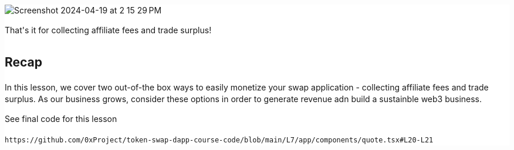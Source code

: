 <img width="423" alt="Screenshot 2024-04-19 at 2 15 29 PM" src="https://github.com/jlin27/token-swap-dapp-course/assets/8042156/0002c5b1-9059-496f-b168-4a936477eac2">

That's it for collecting affiliate fees and trade surplus!

## Recap

In this lesson, we cover two out-of-the box ways to easily monetize your swap application - collecting affiliate fees and trade surplus. As our business grows, consider these options in order to generate revenue adn build a sustainble web3 business. 

See final code for this lesson
```
https://github.com/0xProject/token-swap-dapp-course-code/blob/main/L7/app/components/quote.tsx#L20-L21
```




